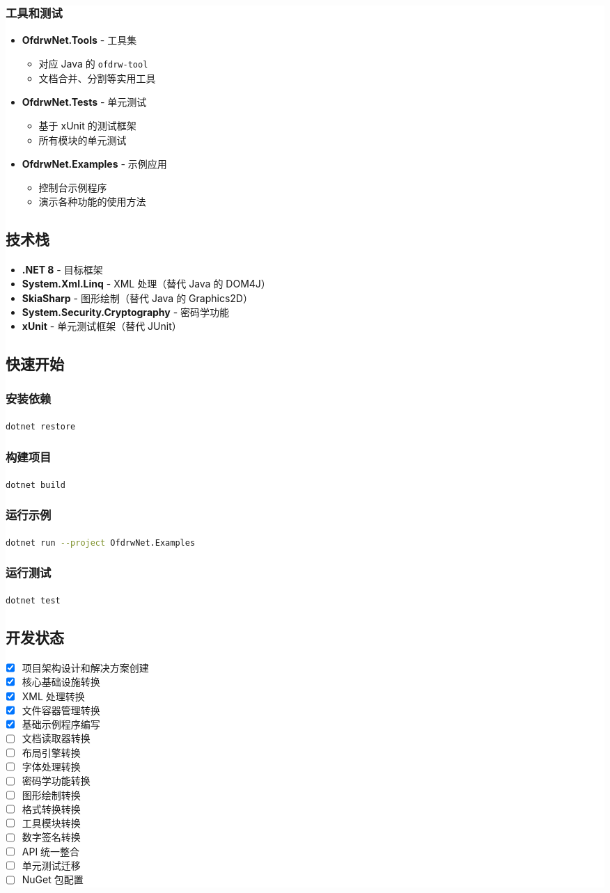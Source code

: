 ### 工具和测试

- **OfdrwNet.Tools** - 工具集
  - 对应 Java 的 `ofdrw-tool`
  - 文档合并、分割等实用工具

- **OfdrwNet.Tests** - 单元测试
  - 基于 xUnit 的测试框架
  - 所有模块的单元测试

- **OfdrwNet.Examples** - 示例应用
  - 控制台示例程序
  - 演示各种功能的使用方法

## 技术栈

- **.NET 8** - 目标框架
- **System.Xml.Linq** - XML 处理（替代 Java 的 DOM4J）
- **SkiaSharp** - 图形绘制（替代 Java 的 Graphics2D）
- **System.Security.Cryptography** - 密码学功能
- **xUnit** - 单元测试框架（替代 JUnit）

## 快速开始

### 安装依赖

```bash
dotnet restore
```

### 构建项目

```bash
dotnet build
```

### 运行示例

```bash
dotnet run --project OfdrwNet.Examples
```

### 运行测试

```bash
dotnet test
```

## 开发状态

- [x] 项目架构设计和解决方案创建
- [x] 核心基础设施转换
- [x] XML 处理转换
- [x] 文件容器管理转换
- [x] 基础示例程序编写
- [ ] 文档读取器转换
- [ ] 布局引擎转换
- [ ] 字体处理转换
- [ ] 密码学功能转换
- [ ] 图形绘制转换
- [ ] 格式转换转换
- [ ] 工具模块转换
- [ ] 数字签名转换
- [ ] API 统一整合
- [ ] 单元测试迁移
- [ ] NuGet 包配置